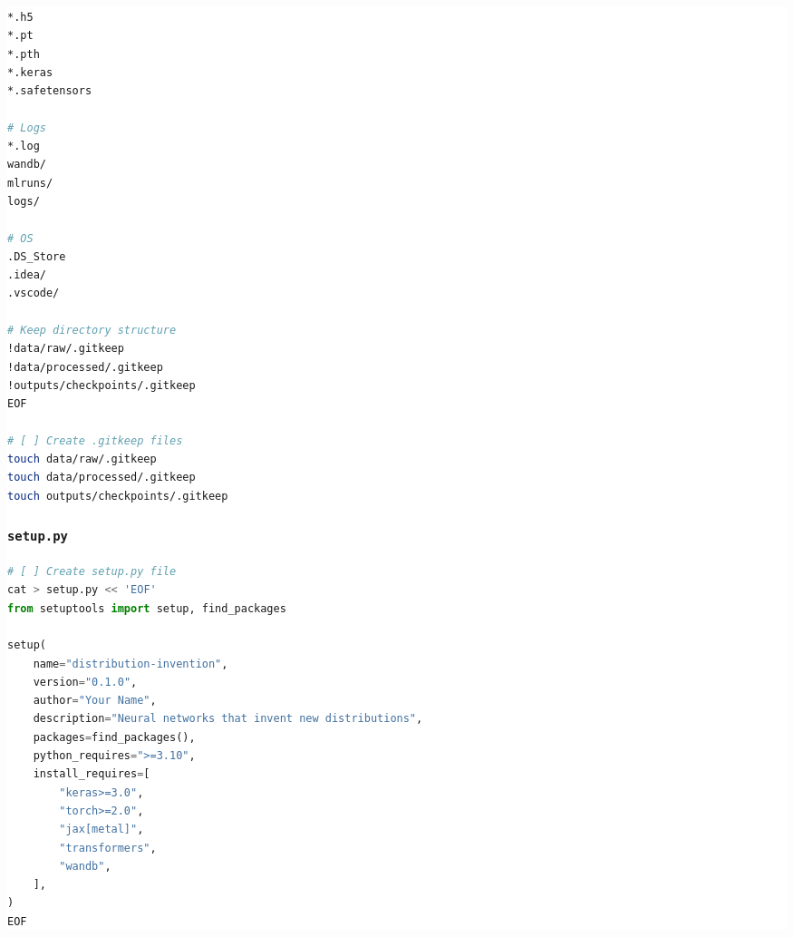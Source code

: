 ```bash
*.h5
*.pt
*.pth
*.keras
*.safetensors

# Logs
*.log
wandb/
mlruns/
logs/

# OS
.DS_Store
.idea/
.vscode/

# Keep directory structure
!data/raw/.gitkeep
!data/processed/.gitkeep
!outputs/checkpoints/.gitkeep
EOF

# [ ] Create .gitkeep files
touch data/raw/.gitkeep
touch data/processed/.gitkeep
touch outputs/checkpoints/.gitkeep
```

### `setup.py`

```python
# [ ] Create setup.py file
cat > setup.py << 'EOF'
from setuptools import setup, find_packages

setup(
    name="distribution-invention",
    version="0.1.0",
    author="Your Name",
    description="Neural networks that invent new distributions",
    packages=find_packages(),
    python_requires=">=3.10",
    install_requires=[
        "keras>=3.0",
        "torch>=2.0",
        "jax[metal]",
        "transformers",
        "wandb",
    ],
)
EOF
```
